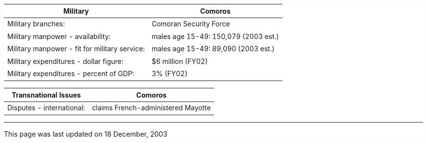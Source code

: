 | Military | Comoros |
| --- | --- |
| Military branches: | Comoran Security Force |
| Military manpower - availability: | males age 15-49: 150,079 (2003 est.) |
| Military manpower - fit for military service: | males age 15-49: 89,090 (2003 est.) |
| Military expenditures - dollar figure: | $6 million (FY02) |
| Military expenditures - percent of GDP: | 3% (FY02) |

| Transnational Issues | Comoros |
| --- | --- |
| Disputes - international: | claims French-administered Mayotte |

---
This page was last updated on 18 December, 2003